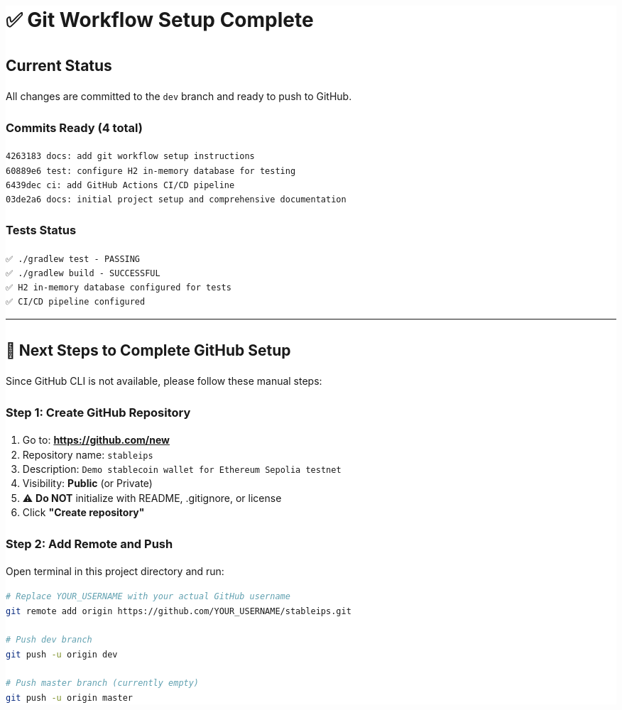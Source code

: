 # ✅ Git Workflow Setup Complete

## Current Status

All changes are committed to the `dev` branch and ready to push to GitHub.

### Commits Ready (4 total)
```
4263183 docs: add git workflow setup instructions
60889e6 test: configure H2 in-memory database for testing
6439dec ci: add GitHub Actions CI/CD pipeline
03de2a6 docs: initial project setup and comprehensive documentation
```

### Tests Status
```
✅ ./gradlew test - PASSING
✅ ./gradlew build - SUCCESSFUL
✅ H2 in-memory database configured for tests
✅ CI/CD pipeline configured
```

---

## 🚀 Next Steps to Complete GitHub Setup

Since GitHub CLI is not available, please follow these manual steps:

### Step 1: Create GitHub Repository

1. Go to: **https://github.com/new**
2. Repository name: `stableips`
3. Description: `Demo stablecoin wallet for Ethereum Sepolia testnet`
4. Visibility: **Public** (or Private)
5. ⚠️ **Do NOT** initialize with README, .gitignore, or license
6. Click **"Create repository"**

### Step 2: Add Remote and Push

Open terminal in this project directory and run:

```bash
# Replace YOUR_USERNAME with your actual GitHub username
git remote add origin https://github.com/YOUR_USERNAME/stableips.git

# Push dev branch
git push -u origin dev

# Push master branch (currently empty)
git push -u origin master
```
